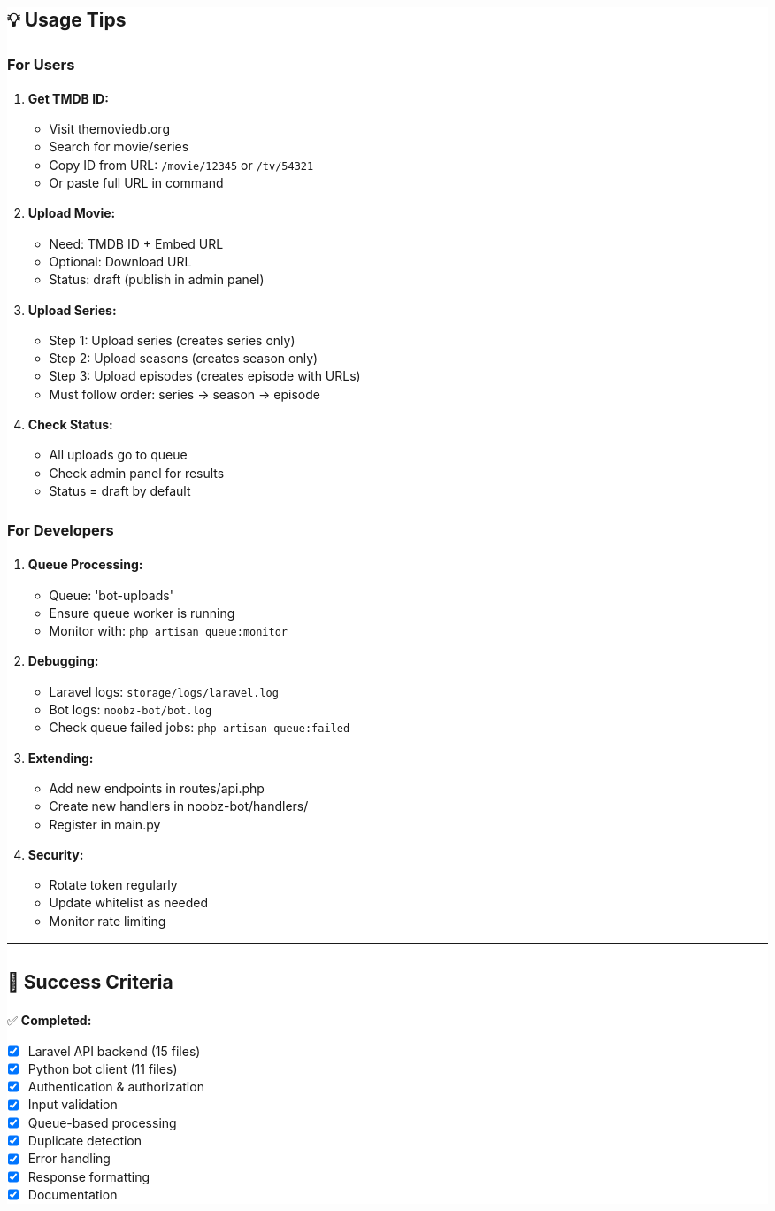 
## 💡 Usage Tips

### For Users

1. **Get TMDB ID:**
   - Visit themoviedb.org
   - Search for movie/series
   - Copy ID from URL: `/movie/12345` or `/tv/54321`
   - Or paste full URL in command

2. **Upload Movie:**
   - Need: TMDB ID + Embed URL
   - Optional: Download URL
   - Status: draft (publish in admin panel)

3. **Upload Series:**
   - Step 1: Upload series (creates series only)
   - Step 2: Upload seasons (creates season only)
   - Step 3: Upload episodes (creates episode with URLs)
   - Must follow order: series → season → episode

4. **Check Status:**
   - All uploads go to queue
   - Check admin panel for results
   - Status = draft by default

### For Developers

1. **Queue Processing:**
   - Queue: 'bot-uploads'
   - Ensure queue worker is running
   - Monitor with: `php artisan queue:monitor`

2. **Debugging:**
   - Laravel logs: `storage/logs/laravel.log`
   - Bot logs: `noobz-bot/bot.log`
   - Check queue failed jobs: `php artisan queue:failed`

3. **Extending:**
   - Add new endpoints in routes/api.php
   - Create new handlers in noobz-bot/handlers/
   - Register in main.py

4. **Security:**
   - Rotate token regularly
   - Update whitelist as needed
   - Monitor rate limiting

---

## 🎯 Success Criteria

✅ **Completed:**
- [x] Laravel API backend (15 files)
- [x] Python bot client (11 files)
- [x] Authentication & authorization
- [x] Input validation
- [x] Queue-based processing
- [x] Duplicate detection
- [x] Error handling
- [x] Response formatting
- [x] Documentation
